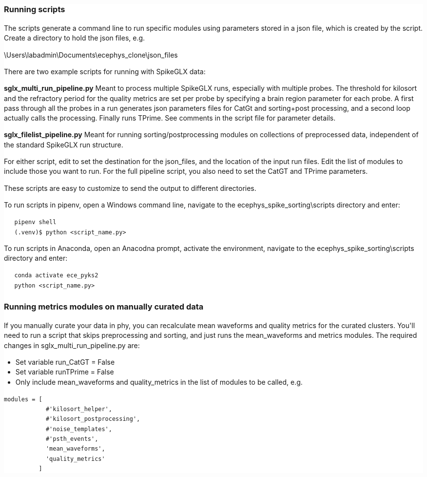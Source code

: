 
### Running scripts

The scripts generate a command line to run specific modules using parameters stored in a json file, which is created by the script. Create a directory to hold the json files, e.g.

\Users\labadmin\Documents\ecephys_clone\json_files

There are two example scripts for running with SpikeGLX data:

**sglx_multi_run_pipeline.py**
Meant to process multiple SpikeGLX runs, especially with multiple probes. The threshold for kilosort and the refractory period for the quality metrics are set per probe by specifying a brain region parameter for each probe. A first pass through all the probes in a run generates json parameters files for CatGt and sorting+post processing, and a second loop actually calls the processing. Finally runs TPrime. See comments in the script file for parameter details.

**sglx_filelist_pipeline.py**
Meant for running sorting/postprocessing modules on collections of preprocessed data, independent of the standard SpikeGLX run structure.

For either script, edit to set the destination for the json_files, and the location of the input run files. Edit the list of modules to include those you want to run. For the full pipeline script, you also need to set the CatGT and TPrime parameters.

These scripts are easy to customize to send the output to different directories.

To run scripts in pipenv, open a Windows command line, navigate to the ecephys_spike_sorting\scripts directory and enter:

```shell
   pipenv shell
   (.venv)$ python <script_name.py>
```

To run scripts in Anaconda, open an Anacodna prompt, activate the environment, navigate to the ecephys_spike_sorting\scripts directory and enter:

```shell
   conda activate ece_pyks2
   python <script_name.py>
```

### Running metrics modules on manually curated data

If you manually curate your data in phy, you can recalculate mean waveforms and quality metrics for the curated clusters. You'll need to run a script that skips preprocessing and sorting, and just runs the mean_waveforms and metrics modules. The required changes in sglx_multi_run_pipeline.py are:

- Set variable run_CatGT = False
- Set variable runTPrime = False
- Only include mean_waveforms and quality_metrics in the list of modules to be called, e.g.


```
modules = [
            #'kilosort_helper',
            #'kilosort_postprocessing',
            #'noise_templates',
            #'psth_events',
            'mean_waveforms',
            'quality_metrics'
          ]
```
